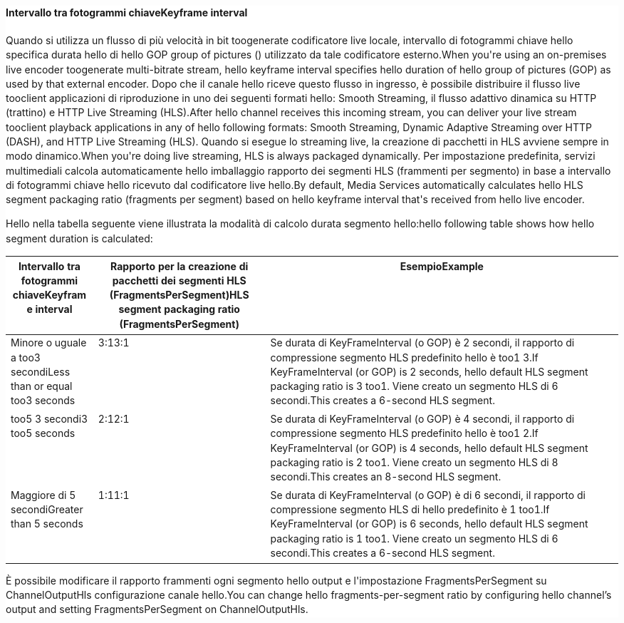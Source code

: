 #### <span data-ttu-id="9a0f1-196"><a id="keyframe_interval"></a>Intervallo tra fotogrammi chiave</span><span class="sxs-lookup"><span data-stu-id="9a0f1-196"><a id="keyframe_interval"></a>Keyframe interval</span></span>
<span data-ttu-id="9a0f1-197">Quando si utilizza un flusso di più velocità in bit toogenerate codificatore live locale, intervallo di fotogrammi chiave hello specifica durata hello di hello GOP group of pictures () utilizzato da tale codificatore esterno.</span><span class="sxs-lookup"><span data-stu-id="9a0f1-197">When you're using an on-premises live encoder toogenerate multi-bitrate stream, hello keyframe interval specifies hello duration of hello group of pictures (GOP) as used by that external encoder.</span></span> <span data-ttu-id="9a0f1-198">Dopo che il canale hello riceve questo flusso in ingresso, è possibile distribuire il flusso live tooclient applicazioni di riproduzione in uno dei seguenti formati hello: Smooth Streaming, il flusso adattivo dinamica su HTTP (trattino) e HTTP Live Streaming (HLS).</span><span class="sxs-lookup"><span data-stu-id="9a0f1-198">After hello channel receives this incoming stream, you can deliver your live stream tooclient playback applications in any of hello following formats: Smooth Streaming, Dynamic Adaptive Streaming over HTTP (DASH), and HTTP Live Streaming (HLS).</span></span> <span data-ttu-id="9a0f1-199">Quando si esegue lo streaming live, la creazione di pacchetti in HLS avviene sempre in modo dinamico.</span><span class="sxs-lookup"><span data-stu-id="9a0f1-199">When you're doing live streaming, HLS is always packaged dynamically.</span></span> <span data-ttu-id="9a0f1-200">Per impostazione predefinita, servizi multimediali calcola automaticamente hello imballaggio rapporto dei segmenti HLS (frammenti per segmento) in base a intervallo di fotogrammi chiave hello ricevuto dal codificatore live hello.</span><span class="sxs-lookup"><span data-stu-id="9a0f1-200">By default, Media Services automatically calculates hello HLS segment packaging ratio (fragments per segment) based on hello keyframe interval that's received from hello live encoder.</span></span>

<span data-ttu-id="9a0f1-201">Hello nella tabella seguente viene illustrata la modalità di calcolo durata segmento hello:</span><span class="sxs-lookup"><span data-stu-id="9a0f1-201">hello following table shows how hello segment duration is calculated:</span></span>

| <span data-ttu-id="9a0f1-202">Intervallo tra fotogrammi chiave</span><span class="sxs-lookup"><span data-stu-id="9a0f1-202">Keyframe interval</span></span> | <span data-ttu-id="9a0f1-203">Rapporto per la creazione di pacchetti dei segmenti HLS (FragmentsPerSegment)</span><span class="sxs-lookup"><span data-stu-id="9a0f1-203">HLS segment packaging ratio (FragmentsPerSegment)</span></span> | <span data-ttu-id="9a0f1-204">Esempio</span><span class="sxs-lookup"><span data-stu-id="9a0f1-204">Example</span></span> |
| --- | --- | --- |
| <span data-ttu-id="9a0f1-205">Minore o uguale a too3 secondi</span><span class="sxs-lookup"><span data-stu-id="9a0f1-205">Less than or equal too3 seconds</span></span> |<span data-ttu-id="9a0f1-206">3:1</span><span class="sxs-lookup"><span data-stu-id="9a0f1-206">3:1</span></span> |<span data-ttu-id="9a0f1-207">Se durata di KeyFrameInterval (o GOP) è 2 secondi, il rapporto di compressione segmento HLS predefinito hello è too1 3.</span><span class="sxs-lookup"><span data-stu-id="9a0f1-207">If KeyFrameInterval (or GOP) is 2 seconds, hello default HLS segment packaging ratio is 3 too1.</span></span> <span data-ttu-id="9a0f1-208">Viene creato un segmento HLS di 6 secondi.</span><span class="sxs-lookup"><span data-stu-id="9a0f1-208">This creates a 6-second HLS segment.</span></span> |
| <span data-ttu-id="9a0f1-209">too5 3 secondi</span><span class="sxs-lookup"><span data-stu-id="9a0f1-209">3 too5 seconds</span></span> |<span data-ttu-id="9a0f1-210">2:1</span><span class="sxs-lookup"><span data-stu-id="9a0f1-210">2:1</span></span> |<span data-ttu-id="9a0f1-211">Se durata di KeyFrameInterval (o GOP) è 4 secondi, il rapporto di compressione segmento HLS predefinito hello è too1 2.</span><span class="sxs-lookup"><span data-stu-id="9a0f1-211">If KeyFrameInterval (or GOP) is 4 seconds, hello default HLS segment packaging ratio is 2 too1.</span></span> <span data-ttu-id="9a0f1-212">Viene creato un segmento HLS di 8 secondi.</span><span class="sxs-lookup"><span data-stu-id="9a0f1-212">This creates an 8-second HLS segment.</span></span> |
| <span data-ttu-id="9a0f1-213">Maggiore di 5 secondi</span><span class="sxs-lookup"><span data-stu-id="9a0f1-213">Greater than 5 seconds</span></span> |<span data-ttu-id="9a0f1-214">1:1</span><span class="sxs-lookup"><span data-stu-id="9a0f1-214">1:1</span></span> |<span data-ttu-id="9a0f1-215">Se durata di KeyFrameInterval (o GOP) è di 6 secondi, il rapporto di compressione segmento HLS di hello predefinito è 1 too1.</span><span class="sxs-lookup"><span data-stu-id="9a0f1-215">If KeyFrameInterval (or GOP) is 6 seconds, hello default HLS segment packaging ratio is 1 too1.</span></span> <span data-ttu-id="9a0f1-216">Viene creato un segmento HLS di 6 secondi.</span><span class="sxs-lookup"><span data-stu-id="9a0f1-216">This creates a 6-second HLS segment.</span></span> |

<span data-ttu-id="9a0f1-217">È possibile modificare il rapporto frammenti ogni segmento hello output e l'impostazione FragmentsPerSegment su ChannelOutputHls configurazione canale hello.</span><span class="sxs-lookup"><span data-stu-id="9a0f1-217">You can change hello fragments-per-segment ratio by configuring hello channel’s output and setting FragmentsPerSegment on ChannelOutputHls.</span></span>
